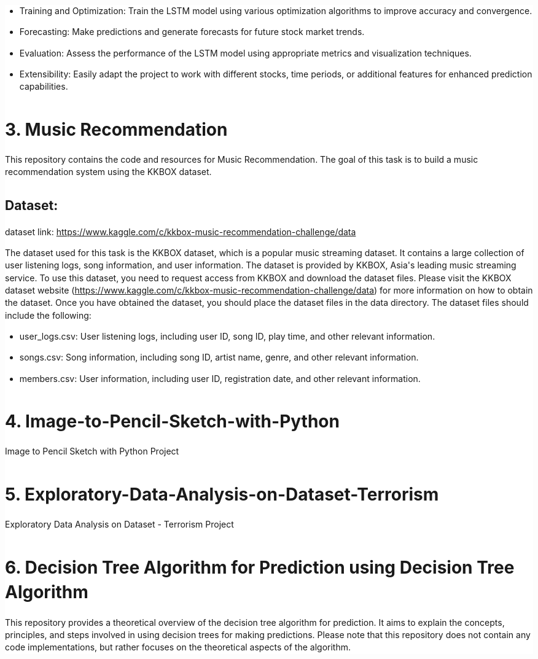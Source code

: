 * Training and Optimization: Train the LSTM model using various optimization algorithms to improve accuracy and convergence.
  
* Forecasting: Make predictions and generate forecasts for future stock market trends.
  
* Evaluation: Assess the performance of the LSTM model using appropriate metrics and visualization techniques.
  
* Extensibility: Easily adapt the project to work with different stocks, time periods, or additional features for enhanced prediction capabilities.

# 3. Music Recommendation

This repository contains the code and resources for Music Recommendation. The goal of this task is to build a music recommendation system using the KKBOX dataset.

## **Dataset:**

dataset link: https://www.kaggle.com/c/kkbox-music-recommendation-challenge/data

The dataset used for this task is the KKBOX dataset, which is a popular music streaming dataset. It contains a large collection of user listening logs, song information, and user information. The dataset is provided by KKBOX, Asia's leading music streaming service. To use this dataset, you need to request access from KKBOX and download the dataset files. Please visit the KKBOX dataset website (https://www.kaggle.com/c/kkbox-music-recommendation-challenge/data) for more information on how to obtain the dataset. Once you have obtained the dataset, you should place the dataset files in the data directory. The dataset files should include the following:

* user_logs.csv: User listening logs, including user ID, song ID, play time, and other relevant information.
  
* songs.csv: Song information, including song ID, artist name, genre, and other relevant information.
  
* members.csv: User information, including user ID, registration date, and other relevant information.

# 4. Image-to-Pencil-Sketch-with-Python
Image to Pencil Sketch with Python Project

# 5. Exploratory-Data-Analysis-on-Dataset-Terrorism
Exploratory Data Analysis on Dataset - Terrorism Project

# 6. Decision Tree Algorithm for Prediction using Decision Tree Algorithm

This repository provides a theoretical overview of the decision tree algorithm for prediction. It aims to explain the concepts, principles, and steps involved in using decision trees for making predictions. Please note that this repository does not contain any code implementations, but rather focuses on the theoretical aspects of the algorithm.
